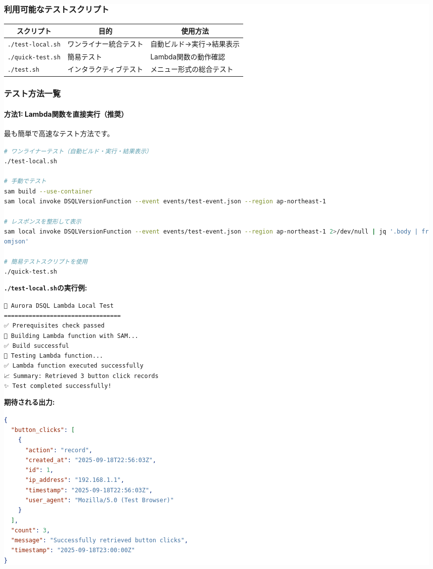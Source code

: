 ### 利用可能なテストスクリプト

| スクリプト | 目的 | 使用方法 |
|-----------|------|----------|
| `./test-local.sh` | ワンライナー統合テスト | 自動ビルド→実行→結果表示 |
| `./quick-test.sh` | 簡易テスト | Lambda関数の動作確認 |
| `./test.sh` | インタラクティブテスト | メニュー形式の総合テスト |

### テスト方法一覧

#### 方法1: Lambda関数を直接実行（推奨）

最も簡単で高速なテスト方法です。

```bash
# ワンライナーテスト（自動ビルド・実行・結果表示）
./test-local.sh

# 手動でテスト
sam build --use-container
sam local invoke DSQLVersionFunction --event events/test-event.json --region ap-northeast-1

# レスポンスを整形して表示
sam local invoke DSQLVersionFunction --event events/test-event.json --region ap-northeast-1 2>/dev/null | jq '.body | fromjson'

# 簡易テストスクリプトを使用
./quick-test.sh
```

**`./test-local.sh`の実行例:**
```
🚀 Aurora DSQL Lambda Local Test
=================================
✅ Prerequisites check passed
🔨 Building Lambda function with SAM...
✅ Build successful
🧪 Testing Lambda function...
✅ Lambda function executed successfully
📈 Summary: Retrieved 3 button click records
✨ Test completed successfully!
```

**期待される出力:**
```json
{
  "button_clicks": [
    {
      "action": "record",
      "created_at": "2025-09-18T22:56:03Z",
      "id": 1,
      "ip_address": "192.168.1.1",
      "timestamp": "2025-09-18T22:56:03Z",
      "user_agent": "Mozilla/5.0 (Test Browser)"
    }
  ],
  "count": 3,
  "message": "Successfully retrieved button clicks",
  "timestamp": "2025-09-18T23:00:00Z"
}
```
